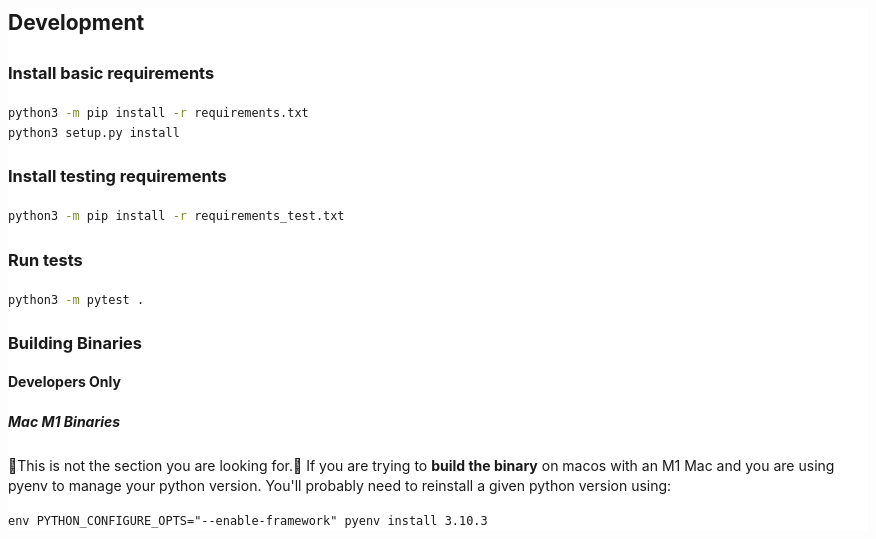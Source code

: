 ## Development

### Install basic requirements

```sh
python3 -m pip install -r requirements.txt
python3 setup.py install
```

### Install testing requirements

```sh
python3 -m pip install -r requirements_test.txt
```

### Run tests

```sh
python3 -m pytest .
```

### Building Binaries
**Developers Only**
##### Mac M1 Binaries

👋This is not the section you are looking for.👋
If you are trying to **build the binary** on macos with an M1 Mac and you are using pyenv to manage your python version. You'll probably need to reinstall a given python version using:
```
env PYTHON_CONFIGURE_OPTS="--enable-framework" pyenv install 3.10.3
```
